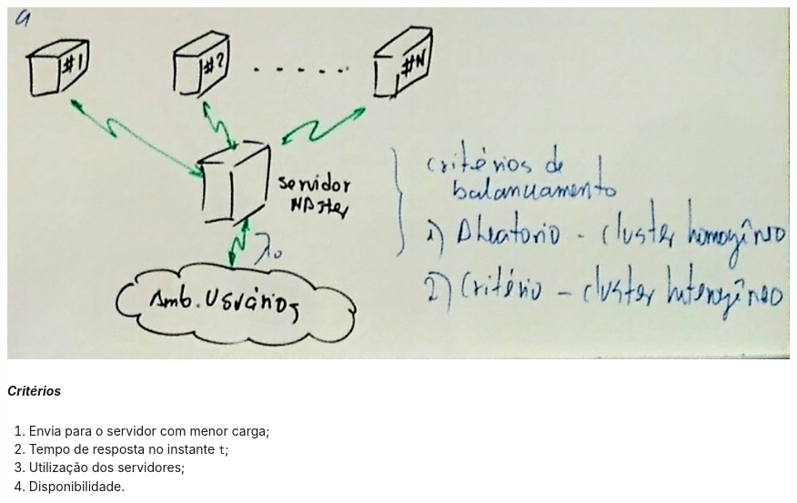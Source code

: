 ![Atividade 1 - Sistemas de balanceamento de carga](/imagens/sistemas-balanceamento-carga.jpeg)

##### Critérios

1. Envia para o servidor com menor carga;
2. Tempo de resposta no instante `t`;
3. Utilização dos servidores;
4. Disponibilidade.
